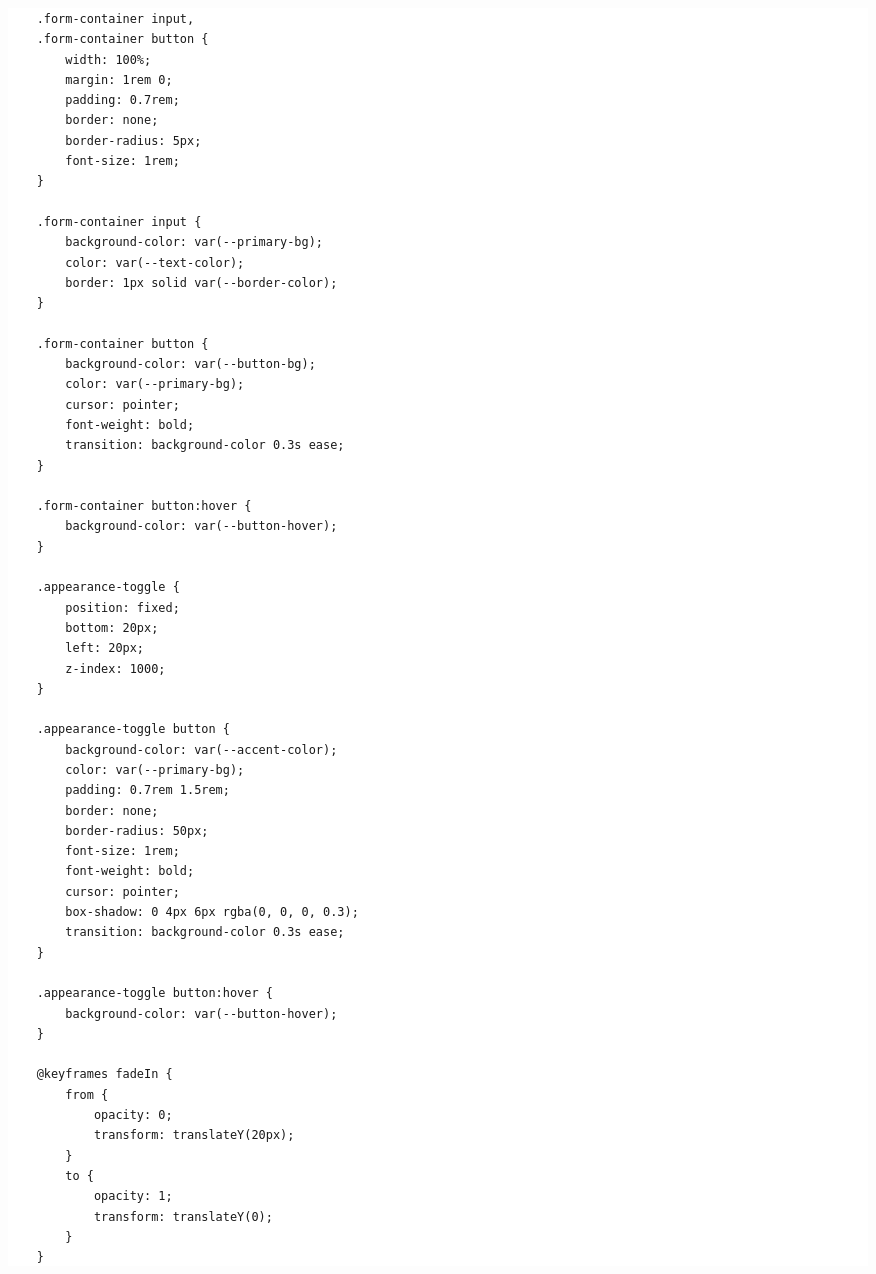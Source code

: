         .form-container input,
        .form-container button {
            width: 100%;
            margin: 1rem 0;
            padding: 0.7rem;
            border: none;
            border-radius: 5px;
            font-size: 1rem;
        }

        .form-container input {
            background-color: var(--primary-bg);
            color: var(--text-color);
            border: 1px solid var(--border-color);
        }

        .form-container button {
            background-color: var(--button-bg);
            color: var(--primary-bg);
            cursor: pointer;
            font-weight: bold;
            transition: background-color 0.3s ease;
        }

        .form-container button:hover {
            background-color: var(--button-hover);
        }

        .appearance-toggle {
            position: fixed;
            bottom: 20px;
            left: 20px;
            z-index: 1000;
        }

        .appearance-toggle button {
            background-color: var(--accent-color);
            color: var(--primary-bg);
            padding: 0.7rem 1.5rem;
            border: none;
            border-radius: 50px;
            font-size: 1rem;
            font-weight: bold;
            cursor: pointer;
            box-shadow: 0 4px 6px rgba(0, 0, 0, 0.3);
            transition: background-color 0.3s ease;
        }

        .appearance-toggle button:hover {
            background-color: var(--button-hover);
        }

        @keyframes fadeIn {
            from {
                opacity: 0;
                transform: translateY(20px);
            }
            to {
                opacity: 1;
                transform: translateY(0);
            }
        }
        
